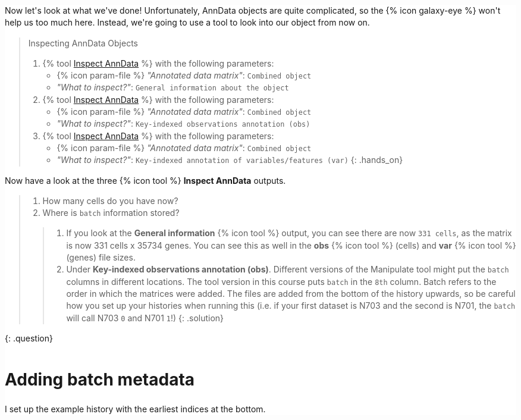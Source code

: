 Now let's look at what we've done! Unfortunately, AnnData objects are quite complicated, so the {% icon galaxy-eye %} won't help us too much here. Instead, we're going to use a tool to look into our object from now on.

> <hands-on-title>Inspecting AnnData Objects</hands-on-title>
>
> 1. {% tool [Inspect AnnData](toolshed.g2.bx.psu.edu/repos/iuc/anndata_inspect/anndata_inspect/0.10.3+galaxy0) %} with the following parameters:
>    - {% icon param-file %} *"Annotated data matrix"*: `Combined object`
>    - *"What to inspect?"*: `General information about the object`
> 2. {% tool [Inspect AnnData](toolshed.g2.bx.psu.edu/repos/iuc/anndata_inspect/anndata_inspect/0.10.3+galaxy0) %} with the following parameters:
>    - {% icon param-file %} *"Annotated data matrix"*: `Combined object`
>    - *"What to inspect?"*: `Key-indexed observations annotation (obs)`
> 3. {% tool [Inspect AnnData](toolshed.g2.bx.psu.edu/repos/iuc/anndata_inspect/anndata_inspect/0.10.3+galaxy0) %} with the following parameters:
>    - {% icon param-file %} *"Annotated data matrix"*: `Combined object`
>    - *"What to inspect?"*: `Key-indexed annotation of variables/features (var)`
{: .hands_on}

Now have a look at the three {% icon tool %} **Inspect AnnData** outputs.

> <question-title></question-title>
>
> 1. How many cells do you have now?
> 2. Where is `batch` information stored?
>
> > <solution-title></solution-title>
> >
> > 1. If you look at the **General information** {% icon tool %} output, you can see there are now `331 cells`, as the matrix is now 331 cells x 35734 genes. You can see this as well in the **obs** {% icon tool %} (cells) and **var** {% icon tool %} (genes) file sizes.
> > 2. Under **Key-indexed observations annotation (obs)**. Different versions of the Manipulate tool might put the `batch` columns in different locations. The tool version in this course puts `batch` in the `8th` column. Batch refers to the order in which the matrices were added. The files are added from the bottom of the history upwards, so be careful how you set up your histories when running this (i.e. if your first dataset is N703 and the second is N701, the `batch` will call N703 `0` and N701 `1`!)
> {: .solution}
>
{: .question}

# Adding batch metadata

I set up the example history with the earliest indices at the bottom.
